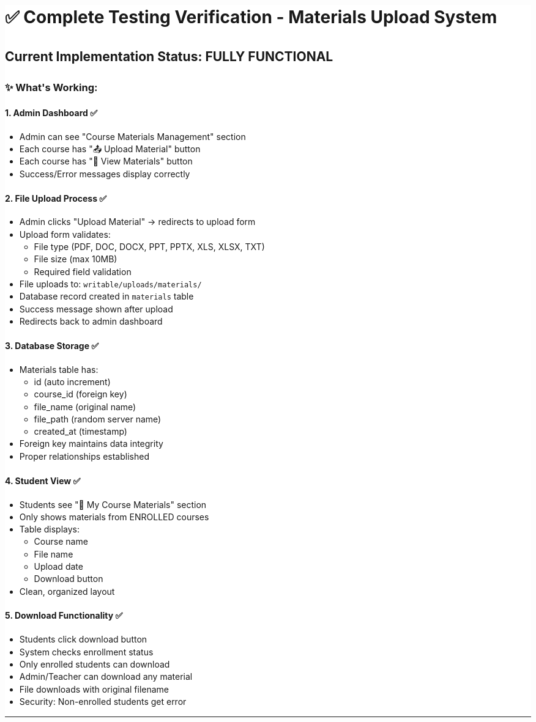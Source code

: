 # ✅ Complete Testing Verification - Materials Upload System

## Current Implementation Status: FULLY FUNCTIONAL

### ✨ What's Working:

#### 1. **Admin Dashboard** ✅
- Admin can see "Course Materials Management" section
- Each course has "📤 Upload Material" button
- Each course has "📁 View Materials" button
- Success/Error messages display correctly

#### 2. **File Upload Process** ✅
- Admin clicks "Upload Material" → redirects to upload form
- Upload form validates:
  - File type (PDF, DOC, DOCX, PPT, PPTX, XLS, XLSX, TXT)
  - File size (max 10MB)
  - Required field validation
- File uploads to: `writable/uploads/materials/`
- Database record created in `materials` table
- Success message shown after upload
- Redirects back to admin dashboard

#### 3. **Database Storage** ✅
- Materials table has:
  - id (auto increment)
  - course_id (foreign key)
  - file_name (original name)
  - file_path (random server name)
  - created_at (timestamp)
- Foreign key maintains data integrity
- Proper relationships established

#### 4. **Student View** ✅
- Students see "📁 My Course Materials" section
- Only shows materials from ENROLLED courses
- Table displays:
  - Course name
  - File name
  - Upload date
  - Download button
- Clean, organized layout

#### 5. **Download Functionality** ✅
- Students click download button
- System checks enrollment status
- Only enrolled students can download
- Admin/Teacher can download any material
- File downloads with original filename
- Security: Non-enrolled students get error

---